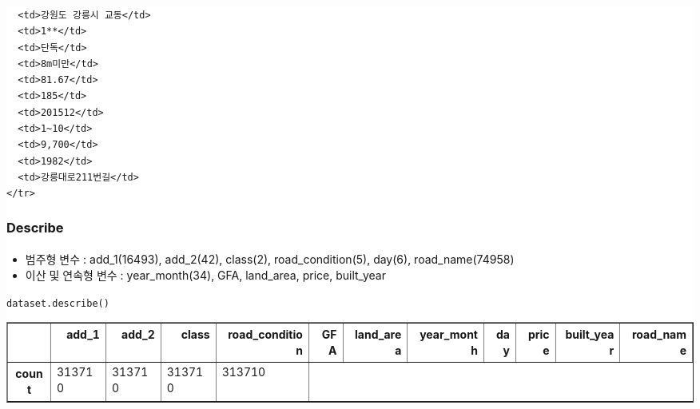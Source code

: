       <td>강원도 강릉시 교동</td>
      <td>1**</td>
      <td>단독</td>
      <td>8m미만</td>
      <td>81.67</td>
      <td>185</td>
      <td>201512</td>
      <td>1~10</td>
      <td>9,700</td>
      <td>1982</td>
      <td>강릉대로211번길</td>
    </tr>
  </tbody>
</table>
</div>



### Describe
- 범주형 변수 : add_1(16493), add_2(42), class(2), road_condition(5), day(6), road_name(74958)
- 이산 및 연속형 변수 : year_month(34), GFA, land_area, price, built_year


```python
dataset.describe()
```




<div>
<style scoped>
    .dataframe tbody tr th:only-of-type {
        vertical-align: middle;
    }

    .dataframe tbody tr th {
        vertical-align: top;
    }

    .dataframe thead th {
        text-align: right;
    }
</style>
<table border="1" class="dataframe">
  <thead>
    <tr style="text-align: right;">
      <th></th>
      <th>add_1</th>
      <th>add_2</th>
      <th>class</th>
      <th>road_condition</th>
      <th>GFA</th>
      <th>land_area</th>
      <th>year_month</th>
      <th>day</th>
      <th>price</th>
      <th>built_year</th>
      <th>road_name</th>
    </tr>
  </thead>
  <tbody>
    <tr>
      <th>count</th>
      <td>313710</td>
      <td>313710</td>
      <td>313710</td>
      <td>313710</td>